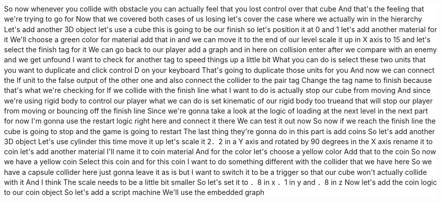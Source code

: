 So now whenever you collide with obstacle
you can actually feel that you lost control over that cube
And that's the feeling that we're trying to go for
Now that we covered both cases of us losing
let's cover the case where we actually win in the hierarchy
Let's add another 3D object
let's use a cube
this is going to be our finish
so let's position it at 0 and 1
let's add another material for it
We'll choose a green color for material
add that in
and we can move it to the end of our level
scale it up in X axis to 15
and let's select the finish tag for it
We can go back to our player
add a graph
and in here on collision
enter after we compare with an enemy
and we get unfound
I want to check for another tag to speed things up a little bit
What you can do is select these two units that you want to duplicate and click control D on your keyboard
That's going to duplicate those units for you
And now we can connect the If unit to the false output of the other one and also connect the collider to the pair tag
Change the tag name to finish
because that's what we're checking for
If we collide with the finish line
what I want to do is actually stop our cube from moving
And since we're using rigid body to control our player
what we can do is set kinematic of our rigid body too
trueand that will stop our player from moving or bouncing off the finish line
Since we're gonna take a look at the logic of loading at the next level in the next part
for now I'm gonna use the restart logic right here and connect it there
We can test it out now
So now if we reach the finish line
the cube is going to stop and the game is going to restart
The last thing they're gonna do in this part is add coins
So let's add another 3D object
Let's use cylinder this time
move it up
let's scale it 2．2 in a Y axis and rotated by 90 degrees in the X axis
rename it to coin
let's add another material
I'll name it to coin material
And for the color
let's choose a yellow color
Add that to the coin
So now we have a yellow coin
Select this coin
and for this coin
I want to do something different with the collider that we have here
So we have a capsule collider here
just gonna leave it as is
but I want to switch it to be a trigger so that our cube won't actually collide with it
And I think
The scale needs to be a little bit smaller
So let's set it to ．8 in x
．1 in y
and ．8 in z
Now let's add the coin logic to our coin object
So let's add a script machine
We'll use the embedded graph